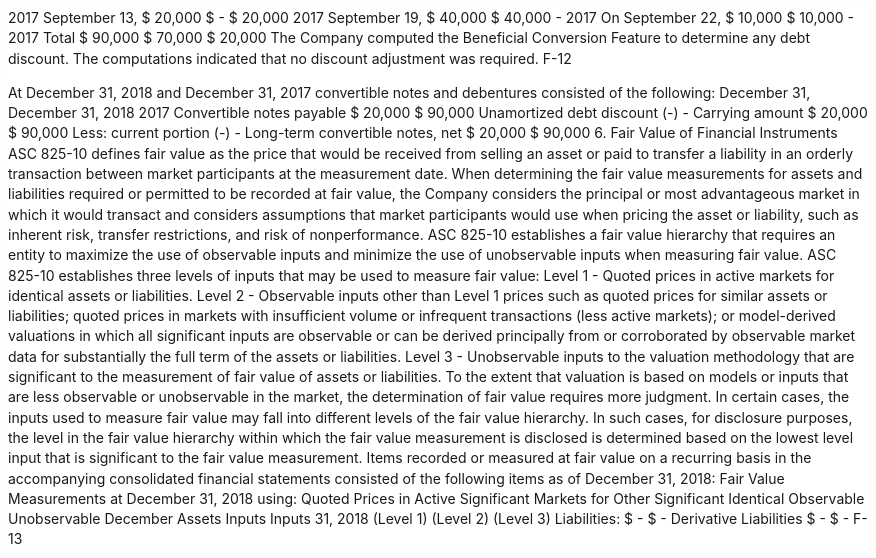 2017
September 13, $ 20,000 $ - $ 20,000
2017
September 19, $ 40,000 $ 40,000 -
2017
On September 22, $ 10,000 $ 10,000 -
2017
Total $ 90,000 $ 70,000 $ 20,000
The Company computed the Beneficial Conversion Feature to determine any debt
discount. The computations indicated that no discount adjustment was required.
F-12

At December 31, 2018 and December 31, 2017 convertible notes and debentures
consisted of the following:
December 31, December 31,
2018 2017
Convertible notes payable $ 20,000 $ 90,000
Unamortized debt discount (-) -
Carrying amount $ 20,000 $ 90,000
Less: current portion (-) -
Long-term convertible notes, net $ 20,000 $ 90,000
6. Fair Value of Financial Instruments
ASC 825-10 defines fair value as the price that would be received from selling an asset or
paid to transfer a liability in an orderly transaction between market participants at the
measurement date. When determining the fair value measurements for assets and
liabilities required or permitted to be recorded at fair value, the Company considers the
principal or most advantageous market in which it would transact and considers
assumptions that market participants would use when pricing the asset or liability, such
as inherent risk, transfer restrictions, and risk of nonperformance. ASC 825-10
establishes a fair value hierarchy that requires an entity to maximize the use of
observable inputs and minimize the use of unobservable inputs when measuring fair
value. ASC 825-10 establishes three levels of inputs that may be used to measure fair
value:
Level 1 - Quoted prices in active markets for identical assets or liabilities.
Level 2 - Observable inputs other than Level 1 prices such as quoted prices for similar
assets or liabilities; quoted prices in markets with insufficient volume or infrequent
transactions (less active markets); or model-derived valuations in which all significant
inputs are observable or can be derived principally from or corroborated by observable
market data for substantially the full term of the assets or liabilities.
Level 3 - Unobservable inputs to the valuation methodology that are significant to the
measurement of fair value of assets or liabilities.
To the extent that valuation is based on models or inputs that are less observable or
unobservable in the market, the determination of fair value requires more judgment. In
certain cases, the inputs used to measure fair value may fall into different levels of the
fair value hierarchy. In such cases, for disclosure purposes, the level in the fair value
hierarchy within which the fair value measurement is disclosed is determined based on
the lowest level input that is significant to the fair value measurement.
Items recorded or measured at fair value on a recurring basis in the
accompanying consolidated financial statements consisted of the following items as of
December 31, 2018:
Fair Value Measurements at
December 31, 2018 using:
Quoted Prices
in Active Significant
Markets for Other Significant
Identical Observable Unobservable
December Assets Inputs Inputs
31, 2018 (Level 1) (Level 2) (Level 3)
Liabilities: $ - $ -
Derivative
Liabilities $ - $ -
F-13
